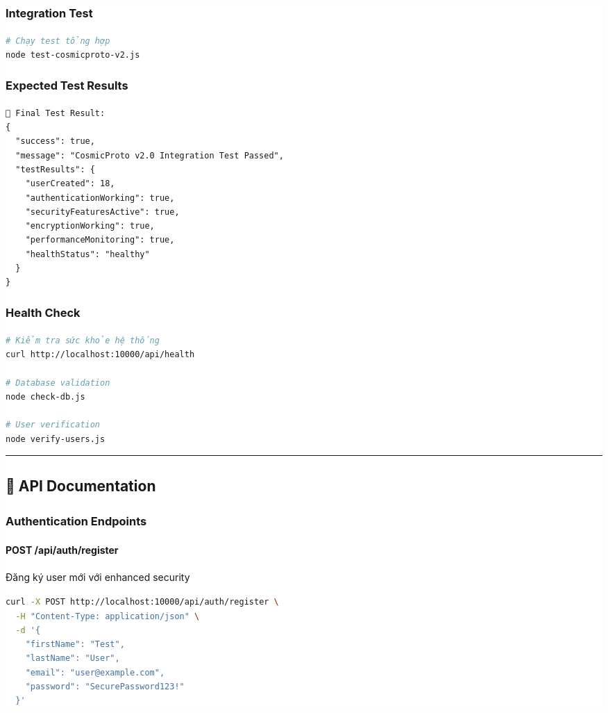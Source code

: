 ### **Integration Test**
```bash
# Chạy test tổng hợp
node test-cosmicproto-v2.js
```

### **Expected Test Results**
```
🎯 Final Test Result:
{
  "success": true,
  "message": "CosmicProto v2.0 Integration Test Passed",
  "testResults": {
    "userCreated": 18,
    "authenticationWorking": true,
    "securityFeaturesActive": true,
    "encryptionWorking": true,
    "performanceMonitoring": true,
    "healthStatus": "healthy"
  }
}
```

### **Health Check**
```bash
# Kiểm tra sức khỏe hệ thống
curl http://localhost:10000/api/health

# Database validation
node check-db.js

# User verification
node verify-users.js
```

---

## 🔧 API Documentation

### **Authentication Endpoints**

#### **POST /api/auth/register**
Đăng ký user mới với enhanced security

```bash
curl -X POST http://localhost:10000/api/auth/register \
  -H "Content-Type: application/json" \
  -d '{
    "firstName": "Test",
    "lastName": "User",
    "email": "user@example.com",
    "password": "SecurePassword123!"
  }'
```
